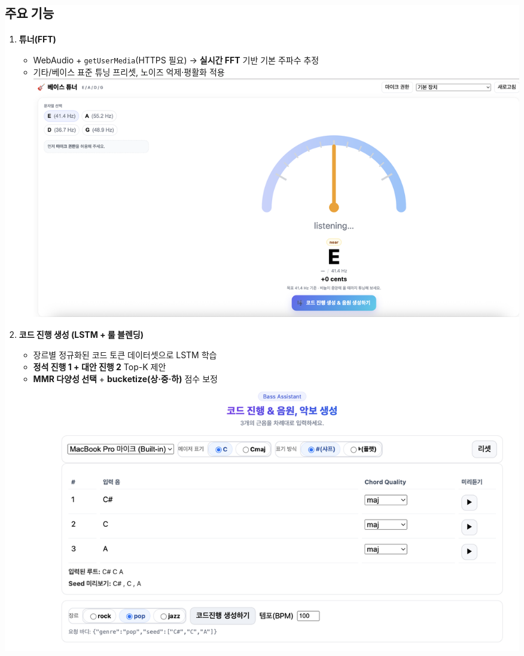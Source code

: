 
## 주요 기능
1) **튜너(FFT)**  
   - WebAudio + `getUserMedia`(HTTPS 필요) → **실시간 FFT** 기반 기본 주파수 추정  
   - 기타/베이스 표준 튜닝 프리셋, 노이즈 억제·평활화 적용
   ![ui-tuner.png](docs/ui-tuner.png)

2) **코드 진행 생성 (LSTM + 룰 블렌딩)**  
   - 장르별 정규화된 코드 토큰 데이터셋으로 LSTM 학습  
   - **정석 진행 1 + 대안 진행 2** Top-K 제안  
   - **MMR 다양성 선택** + **bucketize(상·중·하)** 점수 보정
   ![chordSeed.png](docs/chordSeed.png)
